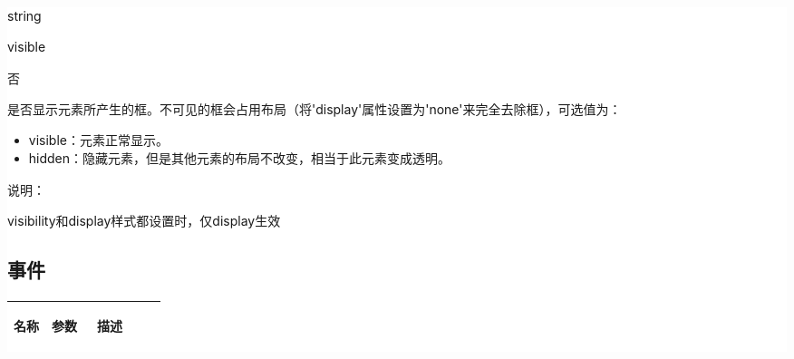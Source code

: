 <td class="cellrowborder" valign="top" width="15.82%" headers="mcps1.1.6.1.2 "><p id="zh-cn_topic_0000001061931453_zh-cn_topic_0000001050791158_p15475737486"><a name="zh-cn_topic_0000001061931453_zh-cn_topic_0000001050791158_p15475737486"></a><a name="zh-cn_topic_0000001061931453_zh-cn_topic_0000001050791158_p15475737486"></a>string</p>
<p id="zh-cn_topic_0000001061931453_zh-cn_topic_0000001050791158_zh-cn_topic_0000000000611468_p1285mcpsimp"><a name="zh-cn_topic_0000001061931453_zh-cn_topic_0000001050791158_zh-cn_topic_0000000000611468_p1285mcpsimp"></a><a name="zh-cn_topic_0000001061931453_zh-cn_topic_0000001050791158_zh-cn_topic_0000000000611468_p1285mcpsimp"></a></p>
</td>
<td class="cellrowborder" valign="top" width="12.379999999999999%" headers="mcps1.1.6.1.3 "><p id="zh-cn_topic_0000001061931453_zh-cn_topic_0000001050791158_zh-cn_topic_0000000000611468_p1287mcpsimp"><a name="zh-cn_topic_0000001061931453_zh-cn_topic_0000001050791158_zh-cn_topic_0000000000611468_p1287mcpsimp"></a><a name="zh-cn_topic_0000001061931453_zh-cn_topic_0000001050791158_zh-cn_topic_0000000000611468_p1287mcpsimp"></a>visible</p>
</td>
<td class="cellrowborder" valign="top" width="7.5200000000000005%" headers="mcps1.1.6.1.4 "><p id="zh-cn_topic_0000001061931453_p1345202471410"><a name="zh-cn_topic_0000001061931453_p1345202471410"></a><a name="zh-cn_topic_0000001061931453_p1345202471410"></a>否</p>
</td>
<td class="cellrowborder" valign="top" width="46.300000000000004%" headers="mcps1.1.6.1.5 "><p id="zh-cn_topic_0000001061931453_zh-cn_topic_0000001050791158_p1568839154517"><a name="zh-cn_topic_0000001061931453_zh-cn_topic_0000001050791158_p1568839154517"></a><a name="zh-cn_topic_0000001061931453_zh-cn_topic_0000001050791158_p1568839154517"></a>是否显示元素所产生的框。不可见的框会占用布局（将'display'属性设置为'none'来完全去除框），可选值为：</p>
<a name="zh-cn_topic_0000001061931453_zh-cn_topic_0000001050791158_ul751984164920"></a><a name="zh-cn_topic_0000001061931453_zh-cn_topic_0000001050791158_ul751984164920"></a><ul id="zh-cn_topic_0000001061931453_zh-cn_topic_0000001050791158_ul751984164920"><li>visible：元素正常显示。</li><li>hidden：隐藏元素，但是其他元素的布局不改变，相当于此元素变成透明。</li></ul>
<div class="note" id="zh-cn_topic_0000001061931453_zh-cn_topic_0000001050791158_note4549524649"><a name="zh-cn_topic_0000001061931453_zh-cn_topic_0000001050791158_note4549524649"></a><a name="zh-cn_topic_0000001061931453_zh-cn_topic_0000001050791158_note4549524649"></a><span class="notetitle"> 说明： </span><div class="notebody"><p id="zh-cn_topic_0000001061931453_zh-cn_topic_0000001050791158_p25499241642"><a name="zh-cn_topic_0000001061931453_zh-cn_topic_0000001050791158_p25499241642"></a><a name="zh-cn_topic_0000001061931453_zh-cn_topic_0000001050791158_p25499241642"></a>visibility和display样式都设置时，仅display生效</p>
</div></div>
</td>
</tr>
</tbody>
</table>

## 事件<a name="zh-cn_topic_0000001061931453_section571865310552"></a>

<a name="zh-cn_topic_0000001061931453_table7317920163615"></a>
<table><thead align="left"><tr id="zh-cn_topic_0000001061931453_row1318152017364"><th class="cellrowborder" valign="top" width="24.852485248524854%" id="mcps1.1.4.1.1"><p id="zh-cn_topic_0000001061931453_zh-cn_topic_0000001058460527_a487aa1c493e84ca68567b4b65051674d"><a name="zh-cn_topic_0000001061931453_zh-cn_topic_0000001058460527_a487aa1c493e84ca68567b4b65051674d"></a><a name="zh-cn_topic_0000001061931453_zh-cn_topic_0000001058460527_a487aa1c493e84ca68567b4b65051674d"></a>名称</p>
</th>
<th class="cellrowborder" valign="top" width="29.552955295529554%" id="mcps1.1.4.1.2"><p id="zh-cn_topic_0000001061931453_zh-cn_topic_0000001058460527_adc4b506cda3043508da6ee7649c12ca4"><a name="zh-cn_topic_0000001061931453_zh-cn_topic_0000001058460527_adc4b506cda3043508da6ee7649c12ca4"></a><a name="zh-cn_topic_0000001061931453_zh-cn_topic_0000001058460527_adc4b506cda3043508da6ee7649c12ca4"></a>参数</p>
</th>
<th class="cellrowborder" valign="top" width="45.5945594559456%" id="mcps1.1.4.1.3"><p id="zh-cn_topic_0000001061931453_zh-cn_topic_0000001058460527_a59e4cbe58a5c42a7a4585bc8365783bc"><a name="zh-cn_topic_0000001061931453_zh-cn_topic_0000001058460527_a59e4cbe58a5c42a7a4585bc8365783bc"></a><a name="zh-cn_topic_0000001061931453_zh-cn_topic_0000001058460527_a59e4cbe58a5c42a7a4585bc8365783bc"></a>描述</p>
</th>